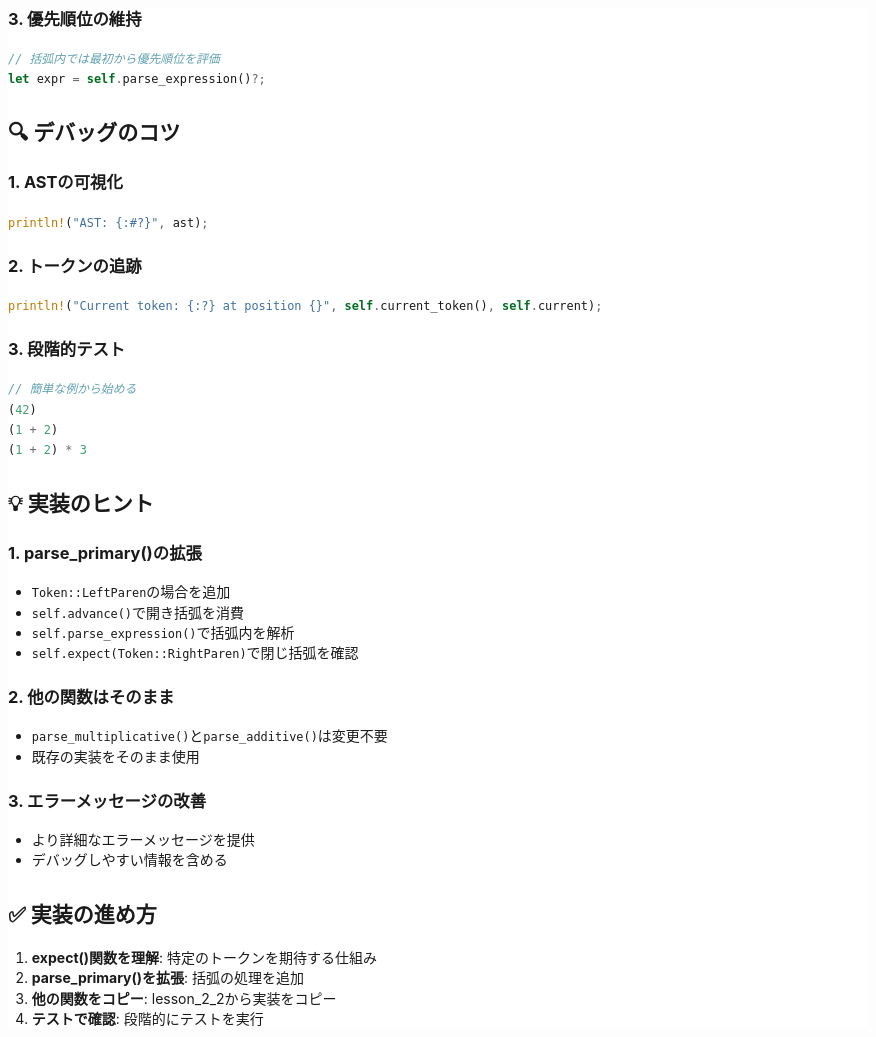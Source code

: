 ### 3. 優先順位の維持

```rust
// 括弧内では最初から優先順位を評価
let expr = self.parse_expression()?;
```

## 🔍 デバッグのコツ

### 1. ASTの可視化

```rust
println!("AST: {:#?}", ast);
```

### 2. トークンの追跡

```rust
println!("Current token: {:?} at position {}", self.current_token(), self.current);
```

### 3. 段階的テスト

```rust
// 簡単な例から始める
(42)
(1 + 2)
(1 + 2) * 3
```

## 💡 実装のヒント

### 1. parse_primary()の拡張

- `Token::LeftParen`の場合を追加
- `self.advance()`で開き括弧を消費
- `self.parse_expression()`で括弧内を解析
- `self.expect(Token::RightParen)`で閉じ括弧を確認

### 2. 他の関数はそのまま

- `parse_multiplicative()`と`parse_additive()`は変更不要
- 既存の実装をそのまま使用

### 3. エラーメッセージの改善

- より詳細なエラーメッセージを提供
- デバッグしやすい情報を含める

## ✅ 実装の進め方

1. **expect()関数を理解**: 特定のトークンを期待する仕組み
2. **parse_primary()を拡張**: 括弧の処理を追加
3. **他の関数をコピー**: lesson_2_2から実装をコピー
4. **テストで確認**: 段階的にテストを実行
